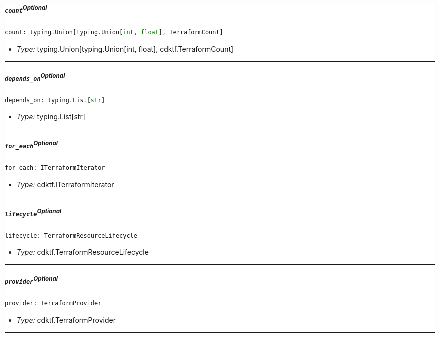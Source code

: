 ##### `count`<sup>Optional</sup> <a name="count" id="rhizo-co-terraform-provider-oci.mediaServicesMediaWorkflow.MediaServicesMediaWorkflow.property.count"></a>

```python
count: typing.Union[typing.Union[int, float], TerraformCount]
```

- *Type:* typing.Union[typing.Union[int, float], cdktf.TerraformCount]

---

##### `depends_on`<sup>Optional</sup> <a name="depends_on" id="rhizo-co-terraform-provider-oci.mediaServicesMediaWorkflow.MediaServicesMediaWorkflow.property.dependsOn"></a>

```python
depends_on: typing.List[str]
```

- *Type:* typing.List[str]

---

##### `for_each`<sup>Optional</sup> <a name="for_each" id="rhizo-co-terraform-provider-oci.mediaServicesMediaWorkflow.MediaServicesMediaWorkflow.property.forEach"></a>

```python
for_each: ITerraformIterator
```

- *Type:* cdktf.ITerraformIterator

---

##### `lifecycle`<sup>Optional</sup> <a name="lifecycle" id="rhizo-co-terraform-provider-oci.mediaServicesMediaWorkflow.MediaServicesMediaWorkflow.property.lifecycle"></a>

```python
lifecycle: TerraformResourceLifecycle
```

- *Type:* cdktf.TerraformResourceLifecycle

---

##### `provider`<sup>Optional</sup> <a name="provider" id="rhizo-co-terraform-provider-oci.mediaServicesMediaWorkflow.MediaServicesMediaWorkflow.property.provider"></a>

```python
provider: TerraformProvider
```

- *Type:* cdktf.TerraformProvider

---
